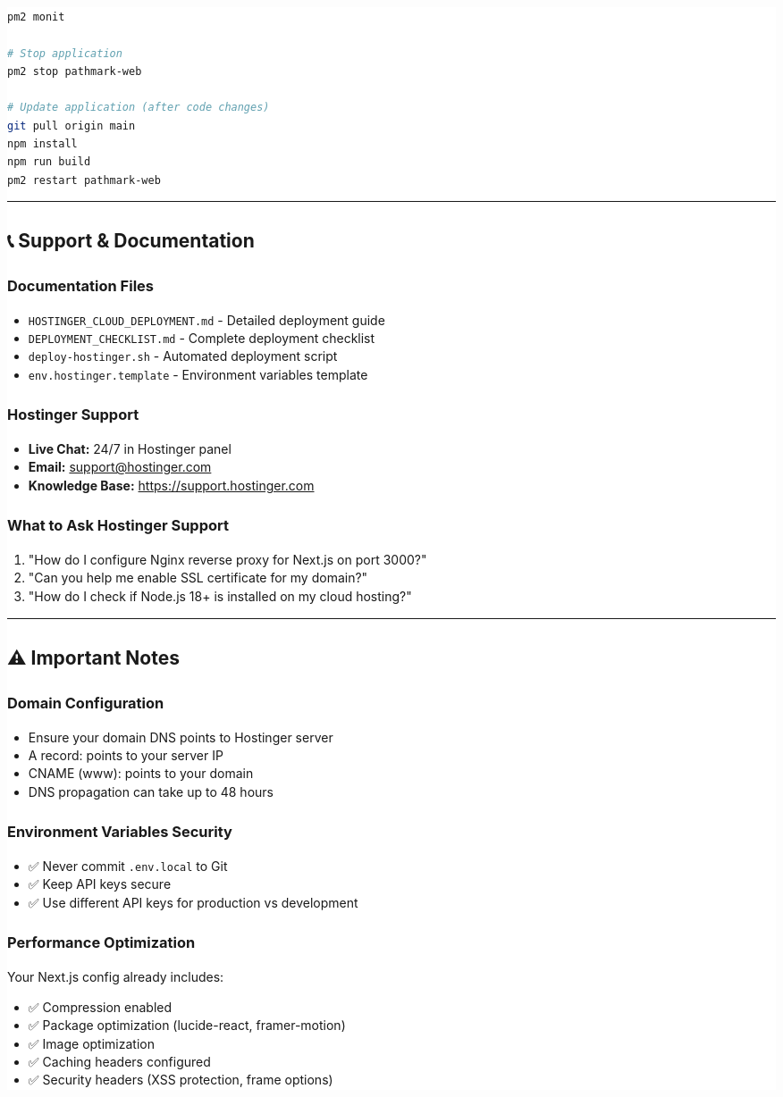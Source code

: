 ```bash
pm2 monit

# Stop application
pm2 stop pathmark-web

# Update application (after code changes)
git pull origin main
npm install
npm run build
pm2 restart pathmark-web
```

---

## 📞 Support & Documentation

### Documentation Files
- `HOSTINGER_CLOUD_DEPLOYMENT.md` - Detailed deployment guide
- `DEPLOYMENT_CHECKLIST.md` - Complete deployment checklist
- `deploy-hostinger.sh` - Automated deployment script
- `env.hostinger.template` - Environment variables template

### Hostinger Support
- **Live Chat:** 24/7 in Hostinger panel
- **Email:** support@hostinger.com
- **Knowledge Base:** https://support.hostinger.com

### What to Ask Hostinger Support
1. "How do I configure Nginx reverse proxy for Next.js on port 3000?"
2. "Can you help me enable SSL certificate for my domain?"
3. "How do I check if Node.js 18+ is installed on my cloud hosting?"

---

## ⚠️ Important Notes

### Domain Configuration
- Ensure your domain DNS points to Hostinger server
- A record: points to your server IP
- CNAME (www): points to your domain
- DNS propagation can take up to 48 hours

### Environment Variables Security
- ✅ Never commit `.env.local` to Git
- ✅ Keep API keys secure
- ✅ Use different API keys for production vs development

### Performance Optimization
Your Next.js config already includes:
- ✅ Compression enabled
- ✅ Package optimization (lucide-react, framer-motion)
- ✅ Image optimization
- ✅ Caching headers configured
- ✅ Security headers (XSS protection, frame options)
